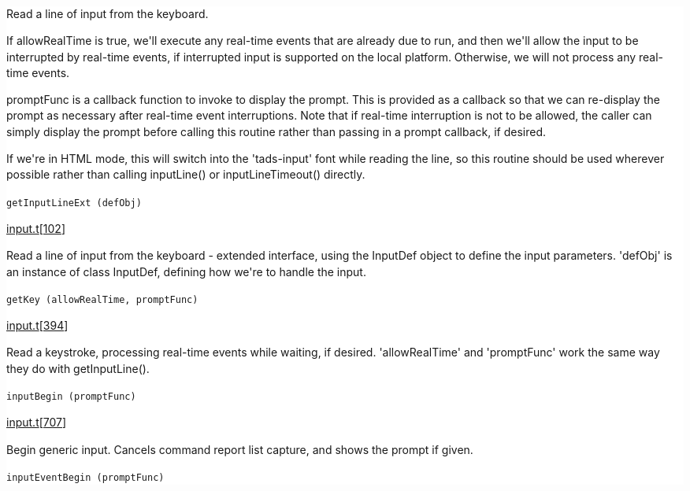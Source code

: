 Read a line of input from the keyboard.

If allowRealTime is true, we'll execute any real-time events that are
already due to run, and then we'll allow the input to be interrupted by
real-time events, if interrupted input is supported on the local
platform. Otherwise, we will not process any real-time events.

promptFunc is a callback function to invoke to display the prompt. This
is provided as a callback so that we can re-display the prompt as
necessary after real-time event interruptions. Note that if real-time
interruption is not to be allowed, the caller can simply display the
prompt before calling this routine rather than passing in a prompt
callback, if desired.

If we're in HTML mode, this will switch into the 'tads-input' font while
reading the line, so this routine should be used wherever possible
rather than calling inputLine() or inputLineTimeout() directly.



<span id="getInputLineExt"></span>

`getInputLineExt (defObj)`

[input.t](../file/input.t.html)\[[102](../source/input.t.html#102)\]



Read a line of input from the keyboard - extended interface, using the
InputDef object to define the input parameters. 'defObj' is an instance
of class InputDef, defining how we're to handle the input.



<span id="getKey"></span>

`getKey (allowRealTime, promptFunc)`

[input.t](../file/input.t.html)\[[394](../source/input.t.html#394)\]



Read a keystroke, processing real-time events while waiting, if desired.
'allowRealTime' and 'promptFunc' work the same way they do with
getInputLine().



<span id="inputBegin"></span>

`inputBegin (promptFunc)`

[input.t](../file/input.t.html)\[[707](../source/input.t.html#707)\]



Begin generic input. Cancels command report list capture, and shows the
prompt if given.



<span id="inputEventBegin"></span>

`inputEventBegin (promptFunc)`
